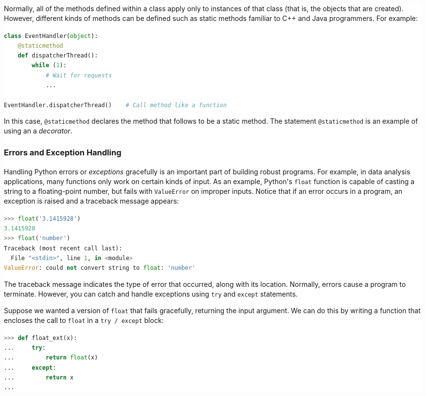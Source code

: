 Normally, all of the methods defined within a class apply only to 
instances of that class (that is, the objects that are created). 
However, different kinds of methods can be defined such as static 
methods familiar to C++ and Java programmers. For example:

```python
class EventHandler(object):
    @staticmethod
    def dispatcherThread():
        while (1):
            # Wait for requests
            ...

EventHandler.dispatcherThread()    # Call method like a function
```

In this case, `@staticmethod` declares the method that follows to be a 
static method. The statement `@staticmethod` is an example of using an 
a *decorator*.

### Errors and Exception Handling

Handling Python errors or *exceptions* gracefully is an important part 
of building robust programs. For example, in data analysis applications, 
many functions only work on certain kinds of input. As an example, 
Python's `float` function is capable of casting a string to a 
floating-point number, but fails with `ValueError` on improper inputs. 
Notice that if an error occurs in a program, an exception is raised and 
a traceback message appears:

```python
>>> float('3.1415928')
3.1415928
>>> float('number')
Traceback (most recent call last):
  File "<stdin>", line 1, in <module>
ValueError: could not convert string to float: 'number'
```

The traceback message indicates the type of error that occurred, along 
with its location. Normally, errors cause a program to terminate. 
However, you can catch and handle exceptions using `try` and `except` 
statements.

Suppose we wanted a version of `float` that fails gracefully, returning 
the input argument. We can do this by writing a function that encloses 
the call to `float` in a `try / except` block:

```python
>>> def float_ext(x):
...     try:
...         return float(x)
...     except:
...         return x
...
```
